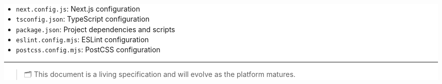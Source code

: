 - `next.config.js`: Next.js configuration
- `tsconfig.json`: TypeScript configuration
- `package.json`: Project dependencies and scripts
- `eslint.config.mjs`: ESLint configuration
- `postcss.config.mjs`: PostCSS configuration

---

> 🗂 This document is a living specification and will evolve as the platform matures.
